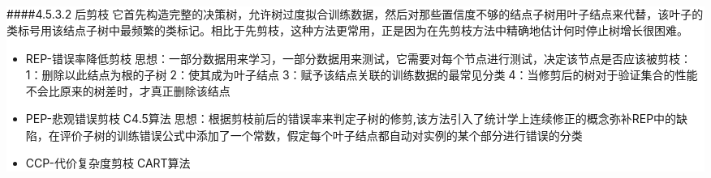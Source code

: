 ####4.5.3.2 后剪枝
它首先构造完整的决策树，允许树过度拟合训练数据，然后对那些置信度不够的结点子树用叶子结点来代替，该叶子的类标号用该结点子树中最频繁的类标记。相比于先剪枝，这种方法更常用，正是因为在先剪枝方法中精确地估计何时停止树增长很困难。

- REP-错误率降低剪枝
思想：一部分数据用来学习，一部分数据用来测试，它需要对每个节点进行测试，决定该节点是否应该被剪枝：
1：删除以此结点为根的子树
2：使其成为叶子结点
3：赋予该结点关联的训练数据的最常见分类
4：当修剪后的树对于验证集合的性能不会比原来的树差时，才真正删除该结点

- PEP-悲观错误剪枝 C4.5算法
思想：根据剪枝前后的错误率来判定子树的修剪,该方法引入了统计学上连续修正的概念弥补REP中的缺陷，在评价子树的训练错误公式中添加了一个常数，假定每个叶子结点都自动对实例的某个部分进行错误的分类

- CCP-代价复杂度剪枝 CART算法